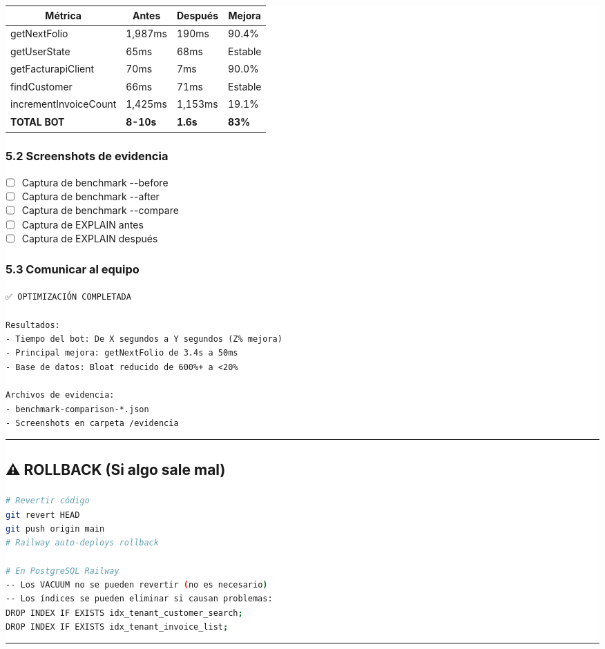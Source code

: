 | Métrica               | Antes     | Después  | Mejora  |
| --------------------- | --------- | -------- | ------- |
| getNextFolio          | 1,987ms   | 190ms    | 90.4%   |
| getUserState          | 65ms      | 68ms     | Estable |
| getFacturapiClient    | 70ms      | 7ms      | 90.0%   |
| findCustomer          | 66ms      | 71ms     | Estable |
| incrementInvoiceCount | 1,425ms   | 1,153ms  | 19.1%   |
| **TOTAL BOT**         | **8-10s** | **1.6s** | **83%** |

### 5.2 Screenshots de evidencia

- [ ] Captura de benchmark --before
- [ ] Captura de benchmark --after
- [ ] Captura de benchmark --compare
- [ ] Captura de EXPLAIN antes
- [ ] Captura de EXPLAIN después

### 5.3 Comunicar al equipo

```
✅ OPTIMIZACIÓN COMPLETADA

Resultados:
- Tiempo del bot: De X segundos a Y segundos (Z% mejora)
- Principal mejora: getNextFolio de 3.4s a 50ms
- Base de datos: Bloat reducido de 600%+ a <20%

Archivos de evidencia:
- benchmark-comparison-*.json
- Screenshots en carpeta /evidencia
```

---

## ⚠️ ROLLBACK (Si algo sale mal)

```bash
# Revertir código
git revert HEAD
git push origin main
# Railway auto-deploys rollback

# En PostgreSQL Railway
-- Los VACUUM no se pueden revertir (no es necesario)
-- Los índices se pueden eliminar si causan problemas:
DROP INDEX IF EXISTS idx_tenant_customer_search;
DROP INDEX IF EXISTS idx_tenant_invoice_list;
```

---
